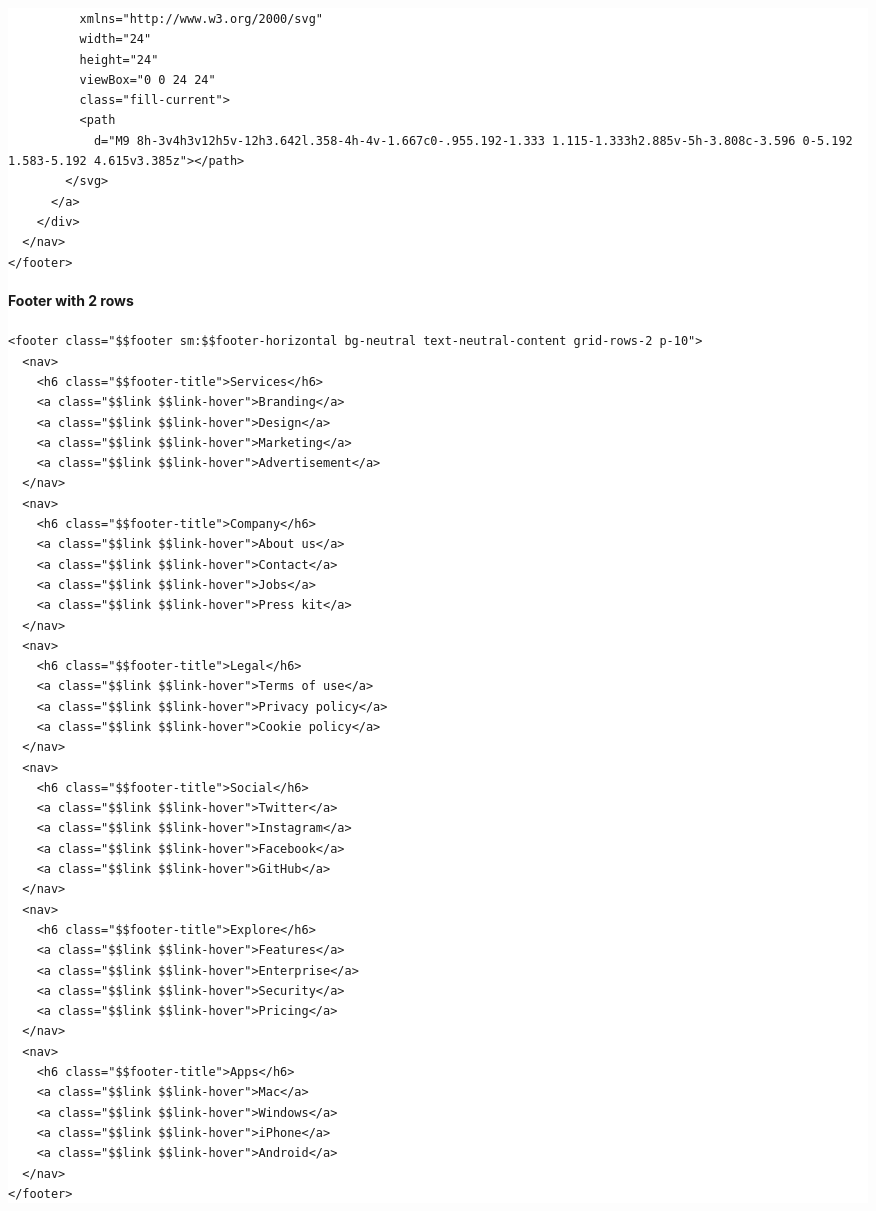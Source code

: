              xmlns="http://www.w3.org/2000/svg"
              width="24"
              height="24"
              viewBox="0 0 24 24"
              class="fill-current">
              <path
                d="M9 8h-3v4h3v12h5v-12h3.642l.358-4h-4v-1.667c0-.955.192-1.333 1.115-1.333h2.885v-5h-3.808c-3.596 0-5.192 1.583-5.192 4.615v3.385z"></path>
            </svg>
          </a>
        </div>
      </nav>
    </footer>

[](#footer-with-2-rows)

#### Footer with 2 rows

    <footer class="$$footer sm:$$footer-horizontal bg-neutral text-neutral-content grid-rows-2 p-10">
      <nav>
        <h6 class="$$footer-title">Services</h6>
        <a class="$$link $$link-hover">Branding</a>
        <a class="$$link $$link-hover">Design</a>
        <a class="$$link $$link-hover">Marketing</a>
        <a class="$$link $$link-hover">Advertisement</a>
      </nav>
      <nav>
        <h6 class="$$footer-title">Company</h6>
        <a class="$$link $$link-hover">About us</a>
        <a class="$$link $$link-hover">Contact</a>
        <a class="$$link $$link-hover">Jobs</a>
        <a class="$$link $$link-hover">Press kit</a>
      </nav>
      <nav>
        <h6 class="$$footer-title">Legal</h6>
        <a class="$$link $$link-hover">Terms of use</a>
        <a class="$$link $$link-hover">Privacy policy</a>
        <a class="$$link $$link-hover">Cookie policy</a>
      </nav>
      <nav>
        <h6 class="$$footer-title">Social</h6>
        <a class="$$link $$link-hover">Twitter</a>
        <a class="$$link $$link-hover">Instagram</a>
        <a class="$$link $$link-hover">Facebook</a>
        <a class="$$link $$link-hover">GitHub</a>
      </nav>
      <nav>
        <h6 class="$$footer-title">Explore</h6>
        <a class="$$link $$link-hover">Features</a>
        <a class="$$link $$link-hover">Enterprise</a>
        <a class="$$link $$link-hover">Security</a>
        <a class="$$link $$link-hover">Pricing</a>
      </nav>
      <nav>
        <h6 class="$$footer-title">Apps</h6>
        <a class="$$link $$link-hover">Mac</a>
        <a class="$$link $$link-hover">Windows</a>
        <a class="$$link $$link-hover">iPhone</a>
        <a class="$$link $$link-hover">Android</a>
      </nav>
    </footer>
